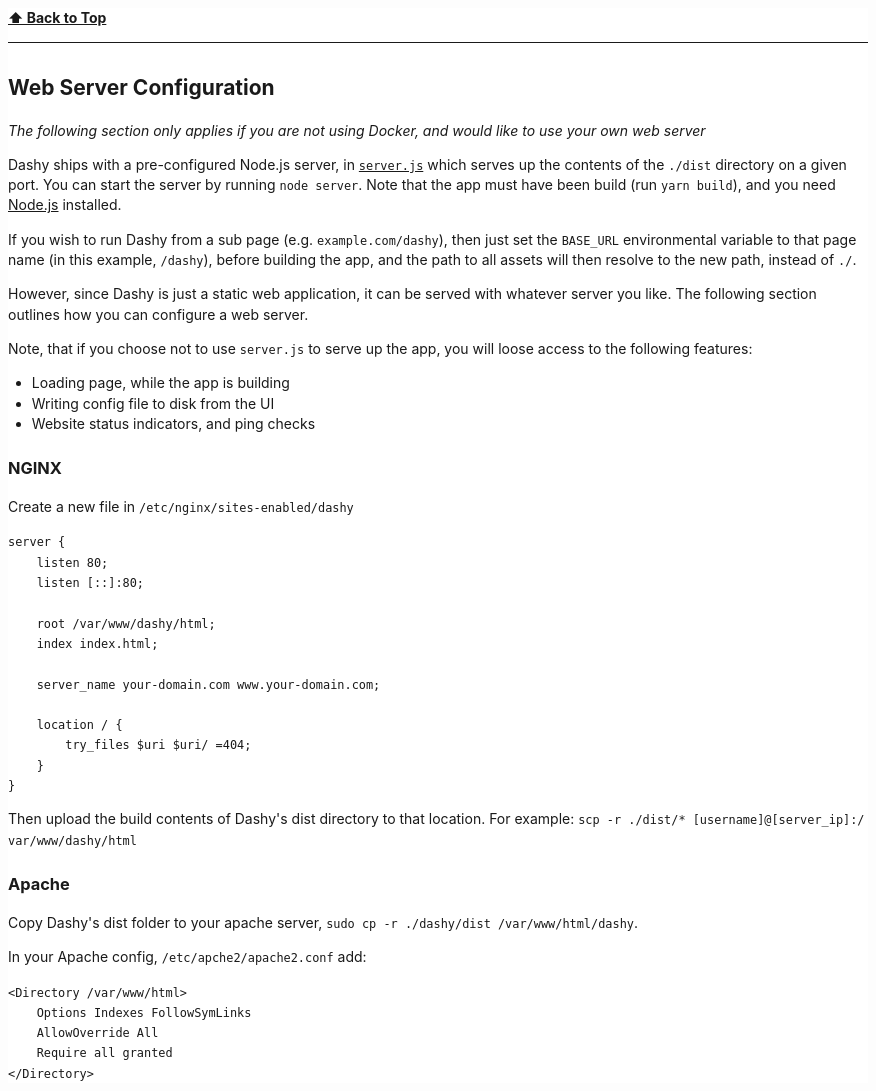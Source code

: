 **[⬆️ Back to Top](#deployment)**

---

## Web Server Configuration

_The following section only applies if you are not using Docker, and would like to use your own web server_

Dashy ships with a pre-configured Node.js server, in [`server.js`](https://github.com/Lissy93/dashy/blob/master/server.js) which serves up the contents of the `./dist` directory on a given port. You can start the server by running `node server`. Note that the app must have been build (run `yarn build`), and you need [Node.js](https://nodejs.org) installed.

If you wish to run Dashy from a sub page (e.g. `example.com/dashy`), then just set the `BASE_URL` environmental variable to that page name (in this example, `/dashy`), before building the app, and the path to all assets will then resolve to the new path, instead of `./`.

However, since Dashy is just a static web application, it can be served with whatever server you like. The following section outlines how you can configure a web server.

Note, that if you choose not to use `server.js` to serve up the app, you will loose access to the following features:
- Loading page, while the app is building
- Writing config file to disk from the UI
- Website status indicators, and ping checks

### NGINX

Create a new file in `/etc/nginx/sites-enabled/dashy`

```
server {
	listen 80;
	listen [::]:80;

	root /var/www/dashy/html;
	index index.html;

	server_name your-domain.com www.your-domain.com;

	location / {
		try_files $uri $uri/ =404;
	}
}
```
Then upload the build contents of Dashy's dist directory to that location.
For example: `scp -r ./dist/* [username]@[server_ip]:/var/www/dashy/html`

### Apache

Copy Dashy's dist folder to your apache server, `sudo cp -r ./dashy/dist /var/www/html/dashy`.

In your Apache config, `/etc/apche2/apache2.conf` add:
```
<Directory /var/www/html>
	Options Indexes FollowSymLinks
	AllowOverride All
	Require all granted
</Directory>
```
